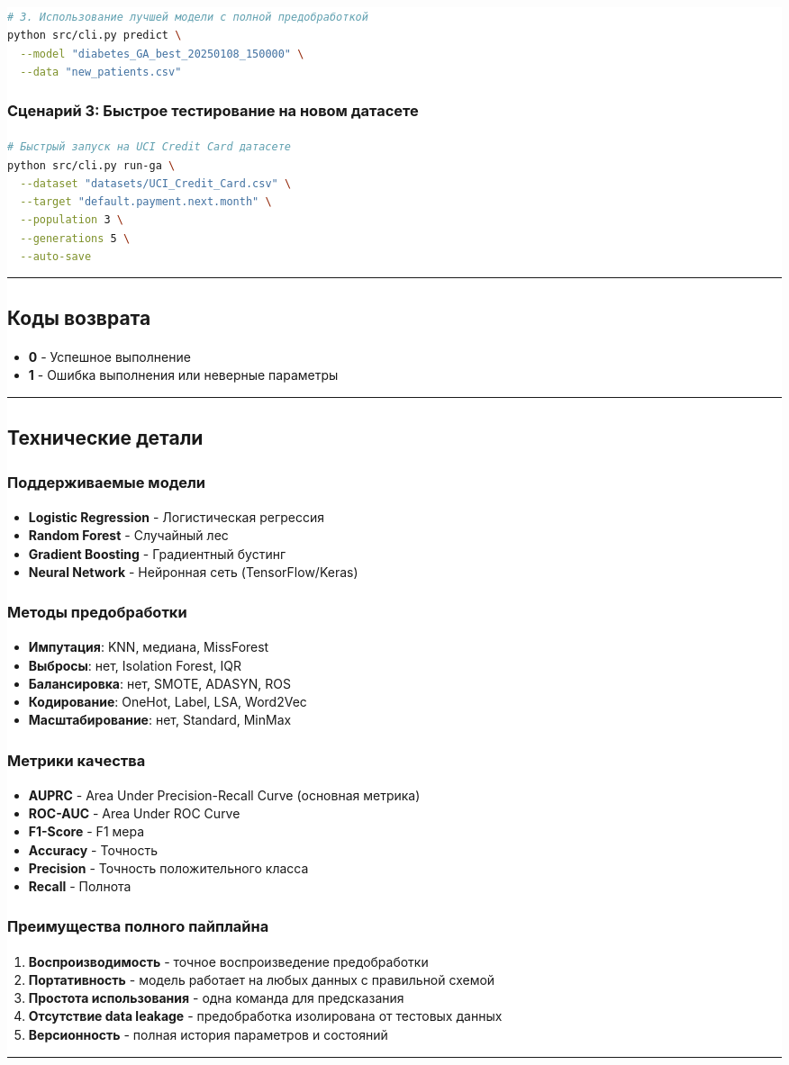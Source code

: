```bash
# 3. Использование лучшей модели с полной предобработкой
python src/cli.py predict \
  --model "diabetes_GA_best_20250108_150000" \
  --data "new_patients.csv"
```

### Сценарий 3: Быстрое тестирование на новом датасете
```bash
# Быстрый запуск на UCI Credit Card датасете
python src/cli.py run-ga \
  --dataset "datasets/UCI_Credit_Card.csv" \
  --target "default.payment.next.month" \
  --population 3 \
  --generations 5 \
  --auto-save
```

---

## Коды возврата

- **0** - Успешное выполнение
- **1** - Ошибка выполнения или неверные параметры

---

## Технические детали

### Поддерживаемые модели
- **Logistic Regression** - Логистическая регрессия
- **Random Forest** - Случайный лес  
- **Gradient Boosting** - Градиентный бустинг
- **Neural Network** - Нейронная сеть (TensorFlow/Keras)

### Методы предобработки
- **Импутация**: KNN, медиана, MissForest
- **Выбросы**: нет, Isolation Forest, IQR
- **Балансировка**: нет, SMOTE, ADASYN, ROS
- **Кодирование**: OneHot, Label, LSA, Word2Vec
- **Масштабирование**: нет, Standard, MinMax

### Метрики качества
- **AUPRC** - Area Under Precision-Recall Curve (основная метрика)
- **ROC-AUC** - Area Under ROC Curve
- **F1-Score** - F1 мера
- **Accuracy** - Точность
- **Precision** - Точность положительного класса
- **Recall** - Полнота

### Преимущества полного пайплайна
1. **Воспроизводимость** - точное воспроизведение предобработки
2. **Портативность** - модель работает на любых данных с правильной схемой
3. **Простота использования** - одна команда для предсказания
4. **Отсутствие data leakage** - предобработка изолирована от тестовых данных
5. **Версионность** - полная история параметров и состояний

---